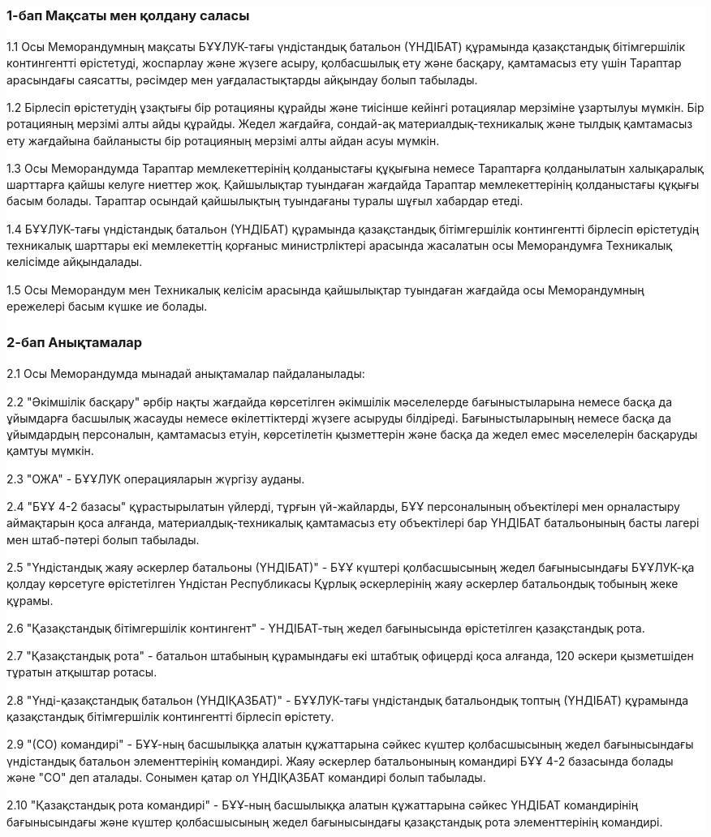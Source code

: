 ### 1-бап Мақсаты мен қолдану саласы

1.1 Осы Меморандумның мақсаты БҰҰЛУК-тағы үндістандық батальон (ҮНДІБАТ) құрамында қазақстандық бітімгершілік контингентті өрістетуді, жоспарлау және жүзеге асыру, қолбасшылық ету және басқару, қамтамасыз ету үшін Тараптар арасындағы саясатты, рәсімдер мен уағдаластықтарды айқындау болып табылады.

1.2 Бірлесіп өрістетудің ұзақтығы бір ротацияны құрайды және тиісінше кейінгі ротациялар мерзіміне ұзартылуы мүмкін. Бір ротацияның мерзімі алты айды құрайды. Жедел жағдайға, сондай-ақ материалдық-техникалық және тылдық қамтамасыз ету жағдайына байланысты бір ротацияның мерзімі алты айдан асуы мүмкін.

1.3 Осы Меморандумда Тараптар мемлекеттерінің қолданыстағы құқығына немесе Тараптарға қолданылатын халықаралық шарттарға қайшы келуге ниеттер жоқ. Қайшылықтар туындаған жағдайда Тараптар мемлекеттерінің қолданыстағы құқығы басым болады. Тараптар осындай қайшылықтың туындағаны туралы шұғыл хабардар етеді.

1.4 БҰҰЛУК-тағы үндістандық батальон (ҮНДІБАТ) құрамында қазақстандық бітімгершілік контингентті бірлесіп өрістетудің техникалық шарттары екі мемлекеттің қорғаныс министрліктері арасында жасалатын осы Меморандумға Техникалық келісімде айқындалады.

1.5 Осы Меморандум мен Техникалық келісім арасында қайшылықтар туындаған жағдайда осы Меморандумның ережелері басым күшке ие болады.

### 2-бап Анықтамалар

2.1 Осы Меморандумда мынадай анықтамалар пайдаланылады:

2.2 "Әкімшілік басқару" әрбір нақты жағдайда көрсетілген әкімшілік мәселелерде бағыныстыларына немесе басқа да ұйымдарға басшылық жасауды немесе өкілеттіктерді жүзеге асыруды білдіреді. Бағыныстыларының немесе басқа да ұйымдардың персоналын, қамтамасыз етуін, көрсетілетін қызметтерін және басқа да жедел емес мәселелерін басқаруды қамтуы мүмкін.

2.3 "ОЖА" - БҰҰЛУК операцияларын жүргізу ауданы.

2.4 "БҰҰ 4-2 базасы" құрастырылатын үйлерді, тұрғын үй-жайларды, БҰҰ персоналының объектілері мен орналастыру аймақтарын қоса алғанда, материалдық-техникалық қамтамасыз ету объектілері бар ҮНДІБАТ батальонының басты лагері мен штаб-пәтері болып табылады.

2.5 "Үндістандық жаяу әскерлер батальоны (ҮНДІБАТ)" - БҰҰ күштері қолбасшысының жедел бағынысындағы БҰҰЛУК-қа қолдау көрсетуге өрістетілген Үндістан Республикасы Құрлық әскерлерінің жаяу әскерлер батальондық тобының жеке құрамы.

2.6 "Қазақстандық бітімгершілік контингент" - ҮНДІБАТ-тың жедел бағынысында өрістетілген қазақстандық рота.

2.7 "Қазақстандық рота" - батальон штабының құрамындағы екі штабтық офицерді қоса алғанда, 120 әскери қызметшіден тұратын атқыштар ротасы.

2.8 "Үнді-қазақстандық батальон (ҮНДІҚАЗБАТ)" - БҰҰЛУК-тағы үндістандық батальондық топтың (ҮНДІБАТ) құрамында қазақстандық бітімгершілік контингентті бірлесіп өрістету.

2.9 "(СО) командирі" - БҰҰ-ның басшылыққа алатын құжаттарына сәйкес күштер қолбасшысының жедел бағынысындағы үндістандық батальон элементтерінің командирі. Жаяу әскерлер батальонының командирі БҰҰ 4-2 базасында болады және "СО" деп аталады. Сонымен қатар ол ҮНДІҚАЗБАТ командирі болып табылады.

2.10 "Қазақстандық рота командирі" - БҰҰ-ның басшылыққа алатын құжаттарына сәйкес ҮНДІБАТ командирінің бағынысындағы және күштер қолбасшысының жедел бағынысындағы қазақстандық рота элементтерінің командирі.
